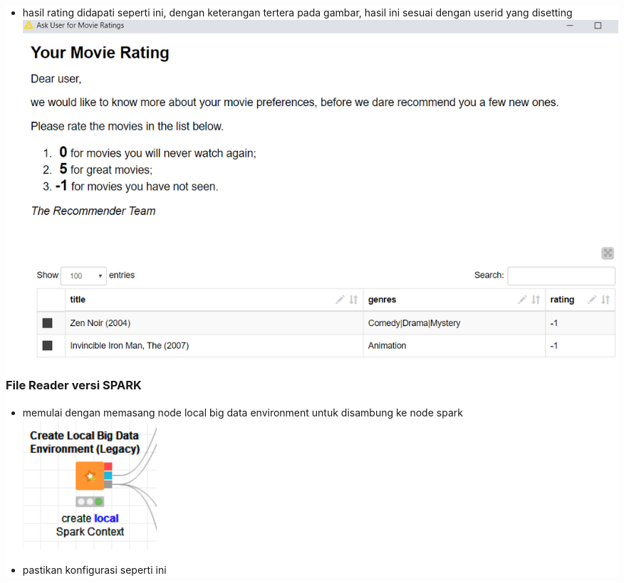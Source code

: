 - hasil rating didapati seperti ini, dengan keterangan tertera pada gambar, hasil ini sesuai dengan userid yang disetting<br>
![alt text](https://github.com/farizmpr/Bigdata-2020/blob/master/tugas_3/picture/hasil_ratings.PNG "add field")<br>

### File Reader versi SPARK

- memulai dengan memasang node local big data environment untuk disambung ke node spark<br>
![alt text](https://github.com/farizmpr/Bigdata-2020/blob/master/tugas_3/picture/local_bigdata.PNG "add field")<br>

- pastikan konfigurasi seperti ini<br>